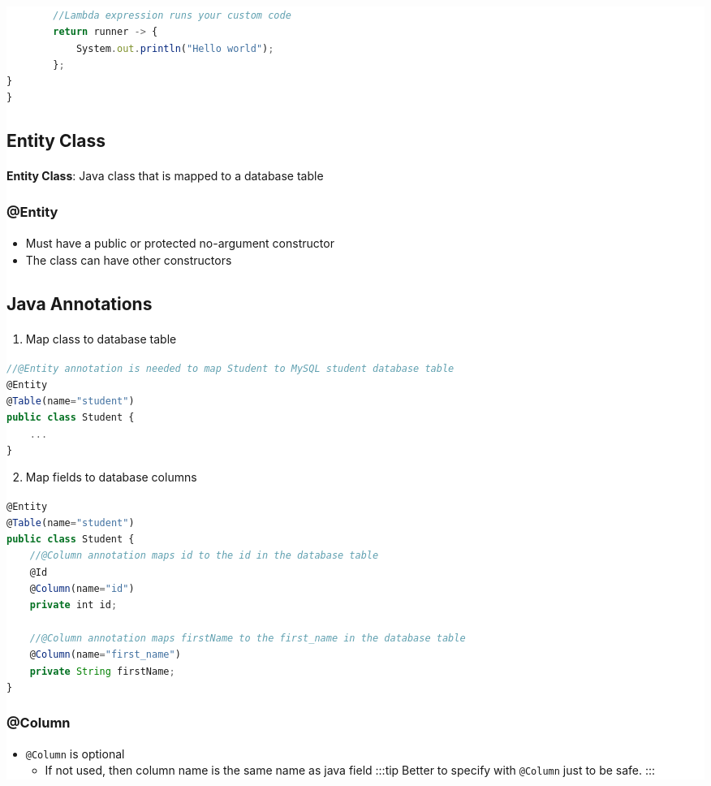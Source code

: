 ```js
        //Lambda expression runs your custom code
        return runner -> {
            System.out.println("Hello world");
        };
}
}
```

## Entity Class

**Entity Class**: Java class that is mapped to a database table

### @Entity

- Must have a public or protected no-argument constructor
- The class can have other constructors

## Java Annotations

1. Map class to database table

```js
//@Entity annotation is needed to map Student to MySQL student database table
@Entity
@Table(name="student")
public class Student {
    ...
}
```

2. Map fields to database columns

```js
@Entity
@Table(name="student")
public class Student {
    //@Column annotation maps id to the id in the database table
    @Id
    @Column(name="id")
    private int id;

    //@Column annotation maps firstName to the first_name in the database table
    @Column(name="first_name")
    private String firstName;
}
```

### @Column

- `@Column` is optional
  - If not used, then column name is the same name as java field
    :::tip
    Better to specify with `@Column` just to be safe.
    :::

